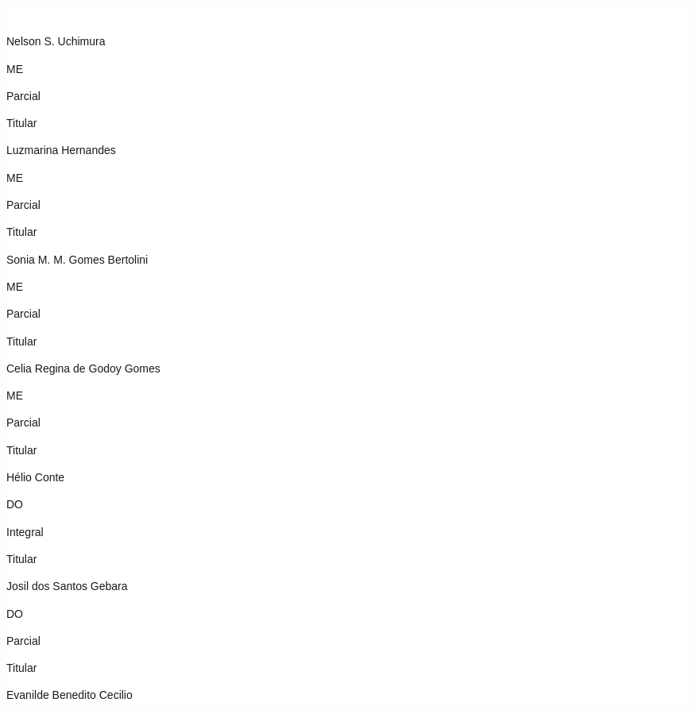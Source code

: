 <TR><TD WIDTH="9%" VALIGN="TOP">&nbsp;</TD>
<TD WIDTH="41%" VALIGN="TOP">
<FONT FACE="Arial"><P ALIGN="JUSTIFY">Nelson S. Uchimura</FONT></TD>
<TD WIDTH="16%" VALIGN="TOP">
<FONT FACE="Arial"><P ALIGN="JUSTIFY">ME</FONT></TD>
<TD WIDTH="16%" VALIGN="TOP">
<FONT FACE="Arial"><P ALIGN="JUSTIFY">Parcial</FONT></TD>
<TD WIDTH="17%" VALIGN="TOP">
<FONT FACE="Arial"><P ALIGN="JUSTIFY">Titular</FONT></TD>
</TR>
<TR><TD WIDTH="9%" VALIGN="TOP">&nbsp;</TD>
<TD WIDTH="41%" VALIGN="TOP">
<FONT FACE="Arial"><P ALIGN="JUSTIFY">Luzmarina Hernandes</FONT></TD>
<TD WIDTH="16%" VALIGN="TOP">
<FONT FACE="Arial"><P ALIGN="JUSTIFY">ME</FONT></TD>
<TD WIDTH="16%" VALIGN="TOP">
<FONT FACE="Arial"><P ALIGN="JUSTIFY">Parcial</FONT></TD>
<TD WIDTH="17%" VALIGN="TOP">
<FONT FACE="Arial"><P ALIGN="JUSTIFY">Titular</FONT></TD>
</TR>
<TR><TD WIDTH="9%" VALIGN="TOP">&nbsp;</TD>
<TD WIDTH="41%" VALIGN="TOP">
<FONT FACE="Arial"><P ALIGN="JUSTIFY">Sonia M. M. Gomes Bertolini</FONT></TD>
<TD WIDTH="16%" VALIGN="TOP">
<FONT FACE="Arial"><P ALIGN="JUSTIFY">ME</FONT></TD>
<TD WIDTH="16%" VALIGN="TOP">
<FONT FACE="Arial"><P ALIGN="JUSTIFY">Parcial</FONT></TD>
<TD WIDTH="17%" VALIGN="TOP">
<FONT FACE="Arial"><P ALIGN="JUSTIFY">Titular</FONT></TD>
</TR>
<TR><TD WIDTH="9%" VALIGN="TOP">&nbsp;</TD>
<TD WIDTH="41%" VALIGN="TOP">
<FONT FACE="Arial"><P ALIGN="JUSTIFY">Celia Regina de Godoy Gomes</FONT></TD>
<TD WIDTH="16%" VALIGN="TOP">
<FONT FACE="Arial"><P ALIGN="JUSTIFY">ME</FONT></TD>
<TD WIDTH="16%" VALIGN="TOP">
<FONT FACE="Arial"><P ALIGN="JUSTIFY">Parcial</FONT></TD>
<TD WIDTH="17%" VALIGN="TOP">
<FONT FACE="Arial"><P ALIGN="JUSTIFY">Titular</FONT></TD>
</TR>
<TR><TD WIDTH="9%" VALIGN="TOP">&nbsp;</TD>
<TD WIDTH="41%" VALIGN="TOP">
<FONT FACE="Arial"><P ALIGN="JUSTIFY">H&eacute;lio Conte</FONT></TD>
<TD WIDTH="16%" VALIGN="TOP">
<FONT FACE="Arial"><P ALIGN="JUSTIFY">DO</FONT></TD>
<TD WIDTH="16%" VALIGN="TOP">
<FONT FACE="Arial"><P ALIGN="JUSTIFY">Integral</FONT></TD>
<TD WIDTH="17%" VALIGN="TOP">
<FONT FACE="Arial"><P ALIGN="JUSTIFY">Titular</FONT></TD>
</TR>
<TR><TD WIDTH="9%" VALIGN="TOP">&nbsp;</TD>
<TD WIDTH="41%" VALIGN="TOP">
<FONT FACE="Arial"><P ALIGN="JUSTIFY">Josil dos Santos Gebara</FONT></TD>
<TD WIDTH="16%" VALIGN="TOP">
<FONT FACE="Arial"><P ALIGN="JUSTIFY">DO</FONT></TD>
<TD WIDTH="16%" VALIGN="TOP">
<FONT FACE="Arial"><P ALIGN="JUSTIFY">Parcial</FONT></TD>
<TD WIDTH="17%" VALIGN="TOP">
<FONT FACE="Arial"><P ALIGN="JUSTIFY">Titular</FONT></TD>
</TR>
<TR><TD WIDTH="9%" VALIGN="TOP">&nbsp;</TD>
<TD WIDTH="41%" VALIGN="TOP">
<FONT FACE="Arial"><P ALIGN="JUSTIFY">Evanilde Benedito Cecilio</FONT></TD>
<TD WIDTH="16%" VALIGN="TOP">
